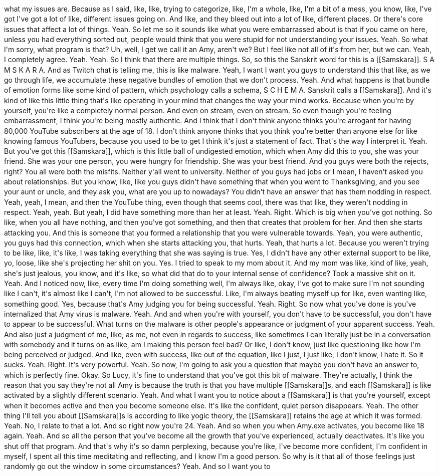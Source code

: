 what my issues are. Because as I said, like, like, trying to categorize, like, I'm a whole, like, I'm a bit of a mess, you know, like, I've got I've got a lot of like, different issues going on. And like, and they bleed out into a lot of like, different places. Or there's core issues that affect a lot of things. Yeah. So let me so it sounds like what you were embarrassed about is that if you came on here, unless you had everything sorted out, people would think that you were stupid for not understanding your issues. Yeah. So what I'm sorry, what program is that? Uh, well, I get we call it an Amy, aren't we? But I feel like not all of it's from her, but we can. Yeah, I completely agree. Yeah. Yeah. So I think that there are multiple things. So, so this the Sanskrit word for this is a [[Samskara]]. S A M S K A R A. And as Twitch chat is telling me, this is like malware. Yeah, I want I want you guys to understand this that like, as we go through life, we accumulate these negative bundles of emotion that we don't process. Yeah. And what happens is that bundle of emotion forms like some kind of pattern, which psychology calls a schema, S C H E M A. Sanskrit calls a [[Samskara]]. And it's kind of like this little thing that's like operating in your mind that changes the way your mind works. Because when you're by yourself, you're like a completely normal person. And even on stream, even on stream. So even though you're feeling embarrassment, I think you're being mostly authentic. And I think that I don't think anyone thinks you're arrogant for having 80,000 YouTube subscribers at the age of 18. I don't think anyone thinks that you think you're better than anyone else for like knowing famous YouTubers, because you used to be to get I think it's just a statement of fact. That's the way I interpret it. Yeah. But you've got this [[Samskara]], which is this little ball of undigested emotion, which when Amy did this to you, she was your friend. She was your one person, you were hungry for friendship. She was your best friend. And you guys were both the rejects, right? You all were both the misfits. Neither y'all went to university. Neither of you guys had jobs or I mean, I haven't asked you about relationships. But you know, like, like you guys didn't have something that when you went to Thanksgiving, and you see your aunt or uncle, and they ask you, what are you up to nowadays? You didn't have an answer that has them nodding in respect. Yeah, yeah, I mean, and then the YouTube thing, even though that seems cool, there was that like, they weren't nodding in respect. Yeah, yeah. But yeah, I did have something more than her at least. Yeah. Right. Which is big when you've got nothing. So like, when you all have nothing, and then you've got something, and then that creates that problem for her. And then she starts attacking you. And this is someone that you formed a relationship that you were vulnerable towards. Yeah, you were authentic, you guys had this connection, which when she starts attacking you, that hurts. Yeah, that hurts a lot. Because you weren't trying to be like, like, it's like, I was taking everything that she was saying is true. Yes, I didn't have any other external support to be like, yo, loose, like she's projecting her shit on you. Yes. I tried to speak to my mom about it. And my mom was like, kind of like, yeah, she's just jealous, you know, and it's like, so what did that do to your internal sense of confidence? Took a massive shit on it. Yeah. And I noticed now, like, every time I'm doing something well, I'm always like, okay, I've got to make sure I'm not sounding like I can't, it's almost like I can't, I'm not allowed to be successful. Like, I'm always beating myself up for like, even wanting like, something good. Yes, because that's Amy judging you for being successful. Yeah. Right. So now what you've done is you've internalized that Amy virus is malware. Yeah. And and when you're with yourself, you don't have to be successful, you don't have to appear to be successful. What turns on the malware is other people's appearance or judgment of your apparent success. Yeah. And also just a judgment of me, like, as me, not even in regards to success, like sometimes I can literally just be in a conversation with somebody and it turns on as like, am I making this person feel bad? Or like, I don't know, just like questioning like how I'm being perceived or judged. And like, even with success, like out of the equation, like I just, I just like, I don't know, I hate it. So it sucks. Yeah. Right. It's very powerful. Yeah. So now, I'm going to ask you a question that maybe you don't have an answer to, which is perfectly fine. Okay. So Lucy, it's fine to understand that you've got this bit of malware. They're actually, I think the reason that you say they're not all Amy is because the truth is that you have multiple [[Samskara]]s, and each [[Samskara]] is like activated by a slightly different scenario. Yeah. And what I want you to notice about a [[Samskara]] is that you're yourself, except when it becomes active and then you become someone else. It's like the confident, quiet person disappears. Yeah. The other thing I'll tell you about [[Samskara]]s is according to like yogic theory, the [[Samskara]] retains the age at which it was formed. Yeah. No, I relate to that a lot. And so right now you're 24. Yeah. And so when you when Amy.exe activates, you become like 18 again. Yeah. And so all the person that you've become all the growth that you've experienced, actually deactivates. It's like you shut off that program. And that's why it's so damn perplexing, because you're like, I've become more confident, I'm confident in myself, I spent all this time meditating and reflecting, and I know I'm a good person. So why is it that all of those feelings just randomly go out the window in some circumstances? Yeah. And so I want you to